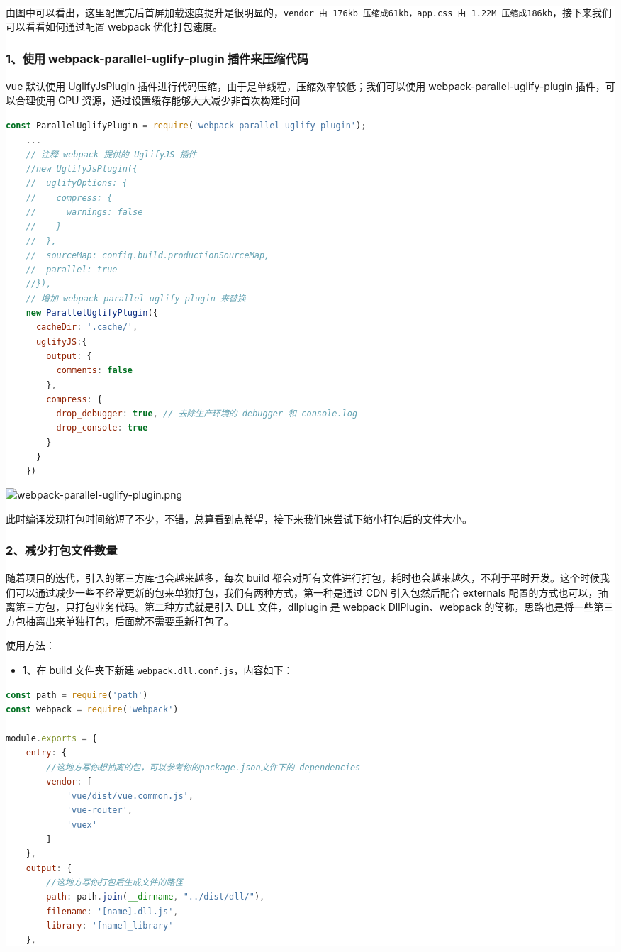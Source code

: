 由图中可以看出，这里配置完后首屏加载速度提升是很明显的，``vendor 由 176kb 压缩成61kb，app.css 由 1.22M 压缩成186kb``，接下来我们可以看看如何通过配置 webpack 优化打包速度。

###  1、使用 webpack-parallel-uglify-plugin 插件来压缩代码
vue 默认使用 UglifyJsPlugin 插件进行代码压缩，由于是单线程，压缩效率较低；我们可以使用 webpack-parallel-uglify-plugin 插件，可以合理使用 CPU 资源，通过设置缓存能够大大减少非首次构建时间
```js
const ParallelUglifyPlugin = require('webpack-parallel-uglify-plugin');
    ...
    // 注释 webpack 提供的 UglifyJS 插件
    //new UglifyJsPlugin({
    //  uglifyOptions: {
    //    compress: {
    //      warnings: false
    //    }
    //  },
    //  sourceMap: config.build.productionSourceMap,
    //  parallel: true
    //}),
    // 增加 webpack-parallel-uglify-plugin 来替换
    new ParallelUglifyPlugin({
      cacheDir: '.cache/',
      uglifyJS:{
        output: {
          comments: false
        },
        compress: {
          drop_debugger: true, // 去除生产环境的 debugger 和 console.log
          drop_console: true
        }
      }
    })
```
![webpack-parallel-uglify-plugin.png](https://upload-images.jianshu.io/upload_images/1394028-d81b7daa830f798c.png?imageMogr2/auto-orient/strip%7CimageView2/2/w/1240)

此时编译发现打包时间缩短了不少，不错，总算看到点希望，接下来我们来尝试下缩小打包后的文件大小。


### 2、减少打包文件数量
随着项目的迭代，引入的第三方库也会越来越多，每次 build 都会对所有文件进行打包，耗时也会越来越久，不利于平时开发。这个时候我们可以通过减少一些不经常更新的包来单独打包，我们有两种方式，第一种是通过 CDN 引入包然后配合 externals 配置的方式也可以，抽离第三方包，只打包业务代码。第二种方式就是引入 DLL 文件，dllplugin 是 webpack DllPlugin、webpack 的简称，思路也是将一些第三方包抽离出来单独打包，后面就不需要重新打包了。

使用方法：
+ 1、在 build 文件夹下新建 `webpack.dll.conf.js`，内容如下：
```js
const path = require('path')
const webpack = require('webpack')

module.exports = {
    entry: {
        //这地方写你想抽离的包，可以参考你的package.json文件下的 dependencies
        vendor: [
            'vue/dist/vue.common.js',
            'vue-router',
            'vuex'
        ]
    },
    output: {
        //这地方写你打包后生成文件的路径
        path: path.join(__dirname, "../dist/dll/"),
        filename: '[name].dll.js',
        library: '[name]_library'
    },
```